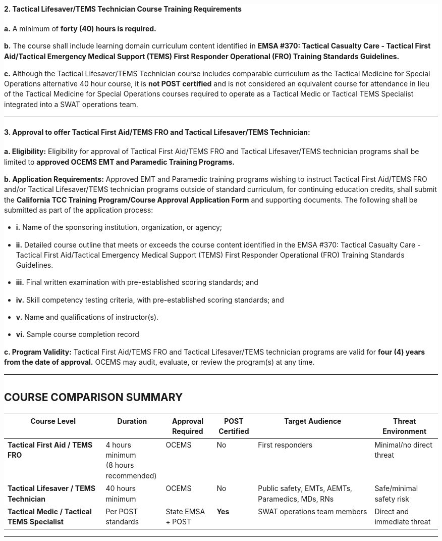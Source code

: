 
#### 2. Tactical Lifesaver/TEMS Technician Course Training Requirements

**a.** A minimum of **forty (40) hours is required.**

**b.** The course shall include learning domain curriculum content identified in **EMSA #370: Tactical Casualty Care - Tactical First Aid/Tactical Emergency Medical Support (TEMS) First Responder Operational (FRO) Training Standards Guidelines.**

**c.** Although the Tactical Lifesaver/TEMS Technician course includes comparable curriculum as the Tactical Medicine for Special Operations alternative 40 hour course, it is **not POST certified** and is not considered an equivalent course for attendance in lieu of the Tactical Medicine for Special Operations courses required to operate as a Tactical Medic or Tactical TEMS Specialist integrated into a SWAT operations team.

---

#### 3. Approval to offer Tactical First Aid/TEMS FRO and Tactical Lifesaver/TEMS Technician:

**a. Eligibility:**
Eligibility for approval of Tactical First Aid/TEMS FRO and Tactical Lifesaver/TEMS technician programs shall be limited to **approved OCEMS EMT and Paramedic Training Programs.**

**b. Application Requirements:**
Approved EMT and Paramedic training programs wishing to instruct Tactical First Aid/TEMS FRO and/or Tactical Lifesaver/TEMS technician programs outside of standard curriculum, for continuing education credits, shall submit the **California TCC Training Program/Course Approval Application Form** and supporting documents. The following shall be submitted as part of the application process:

- **i.** Name of the sponsoring institution, organization, or agency;

- **ii.** Detailed course outline that meets or exceeds the course content identified in the EMSA #370: Tactical Casualty Care - Tactical First Aid/Tactical Emergency Medical Support (TEMS) First Responder Operational (FRO) Training Standards Guidelines.

- **iii.** Final written examination with pre-established scoring standards; and

- **iv.** Skill competency testing criteria, with pre-established scoring standards; and

- **v.** Name and qualifications of instructor(s).

- **vi.** Sample course completion record

**c. Program Validity:**
Tactical First Aid/TEMS FRO and Tactical Lifesaver/TEMS technician programs are valid for **four (4) years from the date of approval.** OCEMS may audit, evaluate, or review the program(s) at any time.

---

## COURSE COMPARISON SUMMARY

| Course Level | Duration | Approval Required | POST Certified | Target Audience | Threat Environment |
|--------------|----------|-------------------|----------------|-----------------|-------------------|
| **Tactical First Aid / TEMS FRO** | 4 hours minimum<br>(8 hours recommended) | OCEMS | No | First responders | Minimal/no direct threat |
| **Tactical Lifesaver / TEMS Technician** | 40 hours minimum | OCEMS | No | Public safety, EMTs, AEMTs, Paramedics, MDs, RNs | Safe/minimal safety risk |
| **Tactical Medic / Tactical TEMS Specialist** | Per POST standards | State EMSA + POST | **Yes** | SWAT operations team members | Direct and immediate threat |

---